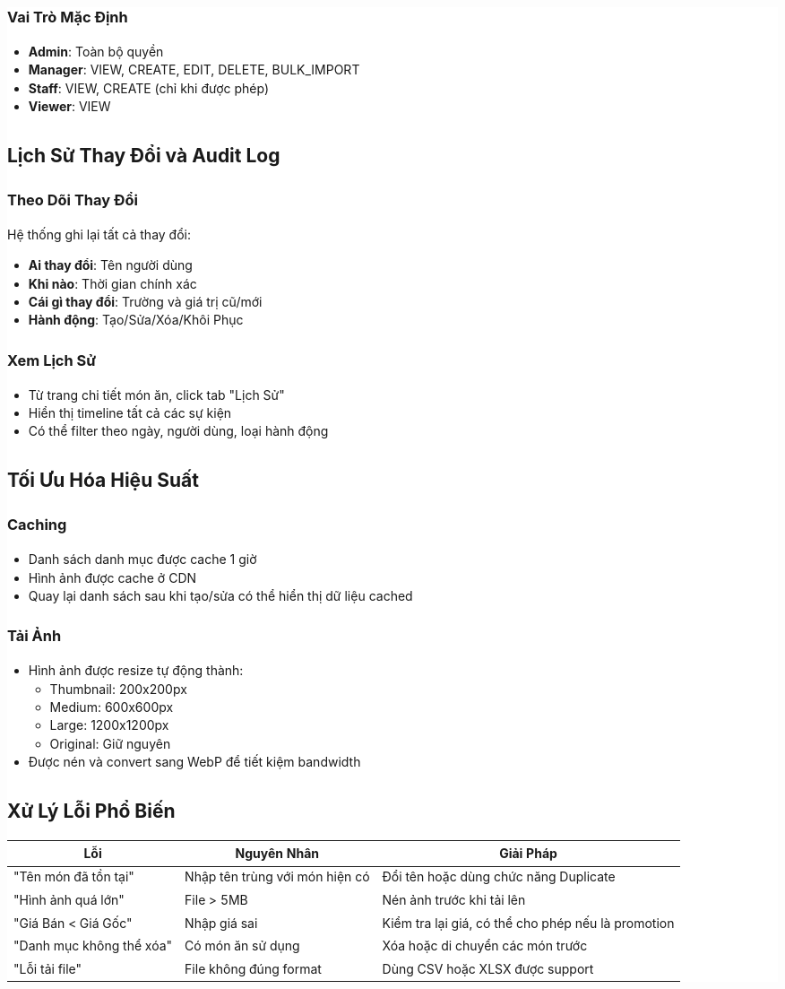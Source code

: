 ### Vai Trò Mặc Định

- **Admin**: Toàn bộ quyền
- **Manager**: VIEW, CREATE, EDIT, DELETE, BULK_IMPORT
- **Staff**: VIEW, CREATE (chỉ khi được phép)
- **Viewer**: VIEW

## Lịch Sử Thay Đổi và Audit Log

### Theo Dõi Thay Đổi

Hệ thống ghi lại tất cả thay đổi:
- **Ai thay đổi**: Tên người dùng
- **Khi nào**: Thời gian chính xác
- **Cái gì thay đổi**: Trường và giá trị cũ/mới
- **Hành động**: Tạo/Sửa/Xóa/Khôi Phục

### Xem Lịch Sử

- Từ trang chi tiết món ăn, click tab "Lịch Sử"
- Hiển thị timeline tất cả các sự kiện
- Có thể filter theo ngày, người dùng, loại hành động

## Tối Ưu Hóa Hiệu Suất

### Caching

- Danh sách danh mục được cache 1 giờ
- Hình ảnh được cache ở CDN
- Quay lại danh sách sau khi tạo/sửa có thể hiển thị dữ liệu cached

### Tải Ảnh

- Hình ảnh được resize tự động thành:
  - Thumbnail: 200x200px
  - Medium: 600x600px
  - Large: 1200x1200px
  - Original: Giữ nguyên
- Được nén và convert sang WebP để tiết kiệm bandwidth

## Xử Lý Lỗi Phổ Biến

| Lỗi | Nguyên Nhân | Giải Pháp |
|-----|-----------|----------|
| "Tên món đã tồn tại" | Nhập tên trùng với món hiện có | Đổi tên hoặc dùng chức năng Duplicate |
| "Hình ảnh quá lớn" | File > 5MB | Nén ảnh trước khi tải lên |
| "Giá Bán < Giá Gốc" | Nhập giá sai | Kiểm tra lại giá, có thể cho phép nếu là promotion |
| "Danh mục không thể xóa" | Có món ăn sử dụng | Xóa hoặc di chuyển các món trước |
| "Lỗi tải file" | File không đúng format | Dùng CSV hoặc XLSX được support |
